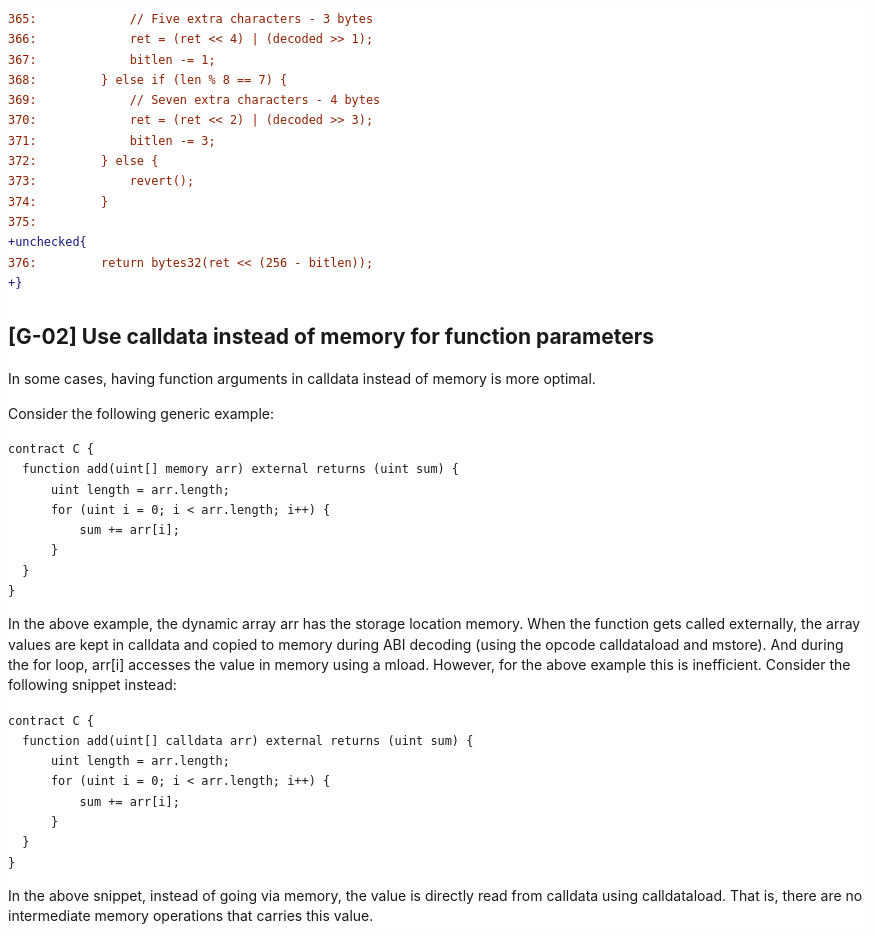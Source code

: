 ``` diff
365:             // Five extra characters - 3 bytes
366:             ret = (ret << 4) | (decoded >> 1);
367:             bitlen -= 1;
368:         } else if (len % 8 == 7) {
369:             // Seven extra characters - 4 bytes
370:             ret = (ret << 2) | (decoded >> 3);
371:             bitlen -= 3;
372:         } else {
373:             revert();
374:         }
375:
+unchecked{ 
376:         return bytes32(ret << (256 - bitlen));
+}
```


## [G-02] Use calldata instead of memory for function parameters

In some cases, having function arguments in calldata instead of memory is more optimal.

Consider the following generic example:

``` solidity
contract C {
  function add(uint[] memory arr) external returns (uint sum) {
      uint length = arr.length;
      for (uint i = 0; i < arr.length; i++) {
          sum += arr[i];
      }
  }
}
```

In the above example, the dynamic array arr has the storage location memory. When the function gets called externally, the array values are kept in calldata and copied to memory during ABI decoding (using the opcode calldataload and mstore). And during the for loop, arr[i] accesses the value in memory using a mload. However, for the above example this is inefficient. Consider the following snippet instead:

``` solidity
contract C {
  function add(uint[] calldata arr) external returns (uint sum) {
      uint length = arr.length;
      for (uint i = 0; i < arr.length; i++) {
          sum += arr[i];
      }
  }
}
```

In the above snippet, instead of going via memory, the value is directly read from calldata using calldataload. That is, there are no intermediate memory operations that carries this value.
